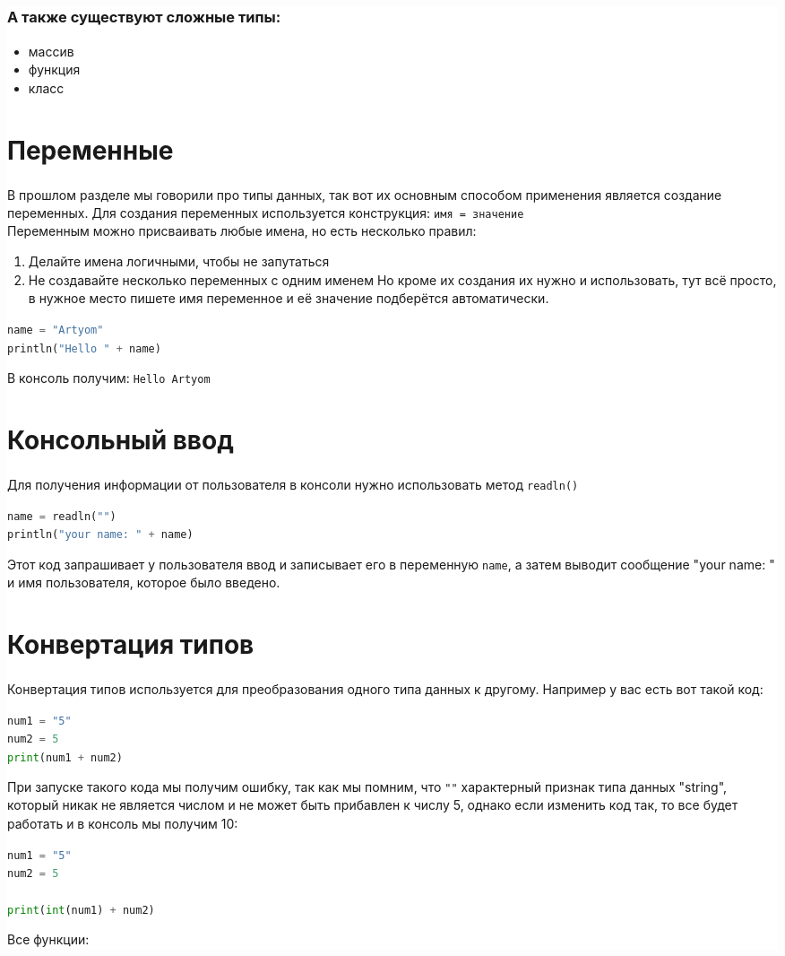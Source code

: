 ### А также существуют сложные типы:
* массив
* функция
* класс


# Переменные
В прошлом разделе мы говорили про типы данных, так вот их основным способом применения является создание переменных.
Для создания переменных используется конструкция:
`имя = значение`<br>
Переменным можно присваивать любые имена, но есть несколько правил:

1) Делайте имена логичными, чтобы не запутаться
2) Не создавайте несколько переменных с одним именем
   Но кроме их создания их нужно и использовать, тут всё просто, в нужное место пишете имя переменное и её значение подберётся автоматически.

```python
name = "Artyom"
println("Hello " + name)
```
В консоль получим: `Hello Artyom`


# Консольный ввод
Для получения информации от пользователя в консоли нужно использовать метод `readln()`
```python
name = readln("")
println("your name: " + name)
```
Этот код запрашивает у пользователя ввод и записывает его в переменную `name`, а затем выводит сообщение "your name: " и имя пользователя, которое было введено.



# Конвертация типов
Конвертация типов используется для преобразования одного типа данных к другому. Например у вас есть вот такой код:
```python
num1 = "5"
num2 = 5
print(num1 + num2)
```
При запуске такого кода мы получим ошибку, так как мы помним, что `""` характерный признак типа данных "string", который никак не является числом и не может быть прибавлен к числу 5, однако если изменить код так, то все будет работать и в консоль мы получим 10:

```python
num1 = "5"
num2 = 5

print(int(num1) + num2)
```
Все функции: 
